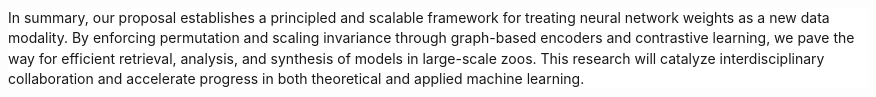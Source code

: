 In summary, our proposal establishes a principled and scalable framework for treating neural network weights as a new data modality. By enforcing permutation and scaling invariance through graph-based encoders and contrastive learning, we pave the way for efficient retrieval, analysis, and synthesis of models in large-scale zoos. This research will catalyze interdisciplinary collaboration and accelerate progress in both theoretical and applied machine learning.